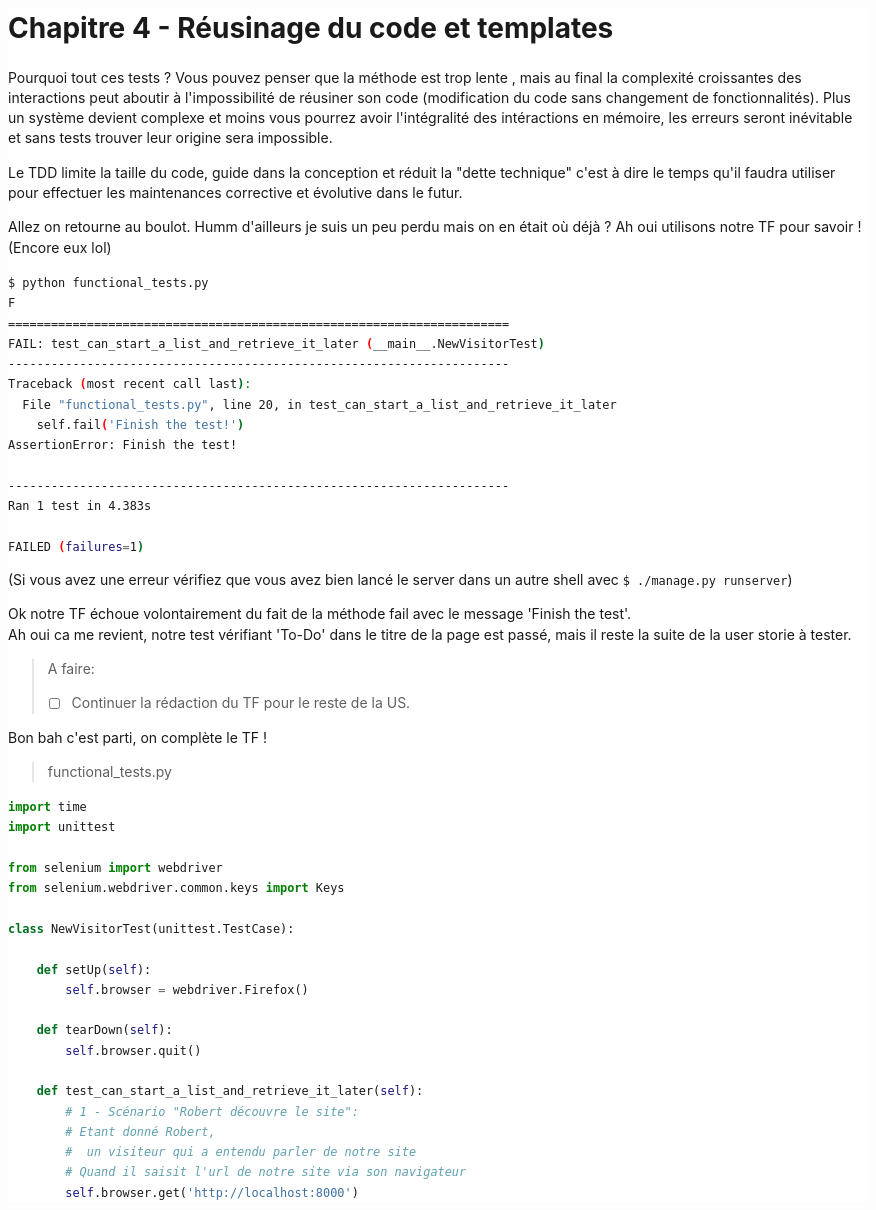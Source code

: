 # Chapitre 4 - Réusinage du code et templates

Pourquoi tout ces tests ?
Vous pouvez penser que la méthode est trop lente , mais au final la complexité croissantes des interactions peut aboutir à l'impossibilité de réusiner son code (modification du code sans changement de fonctionnalités).  Plus un système devient complexe et moins vous pourrez avoir l'intégralité des intéractions en mémoire, les erreurs seront inévitable et sans tests trouver leur origine sera impossible.  

Le TDD limite la taille du code, guide dans la conception et réduit la "dette technique" c'est à dire le temps qu'il faudra utiliser pour effectuer les maintenances corrective et évolutive dans le futur.

Allez on retourne au boulot. Humm d'ailleurs je suis un peu perdu mais on en était où déjà ? Ah oui utilisons notre TF pour savoir ! (Encore eux lol)  


```bash
$ python functional_tests.py
F
======================================================================
FAIL: test_can_start_a_list_and_retrieve_it_later (__main__.NewVisitorTest)
----------------------------------------------------------------------
Traceback (most recent call last):
  File "functional_tests.py", line 20, in test_can_start_a_list_and_retrieve_it_later
    self.fail('Finish the test!')
AssertionError: Finish the test!

----------------------------------------------------------------------
Ran 1 test in 4.383s

FAILED (failures=1)
```
(Si vous avez une erreur vérifiez que vous avez bien lancé le server dans un autre shell avec  ```$ ./manage.py runserver```)

Ok notre TF échoue volontairement du fait de la méthode fail avec le message 'Finish the test'.  
Ah oui ca me revient, notre test vérifiant 'To-Do' dans le titre de la page est passé, mais il reste la suite de la user storie à tester.
> A faire:
>  - [ ] Continuer la rédaction du TF pour le reste de la US.  
> 
Bon bah c'est parti, on complète le TF !
> functional_tests.py
```python
import time 
import unittest

from selenium import webdriver
from selenium.webdriver.common.keys import Keys

class NewVisitorTest(unittest.TestCase):
    
    def setUp(self):
        self.browser = webdriver.Firefox()

    def tearDown(self):
        self.browser.quit()

    def test_can_start_a_list_and_retrieve_it_later(self):
        # 1 - Scénario "Robert découvre le site":
        # Etant donné Robert,
        #  un visiteur qui a entendu parler de notre site
        # Quand il saisit l'url de notre site via son navigateur
        self.browser.get('http://localhost:8000')
```